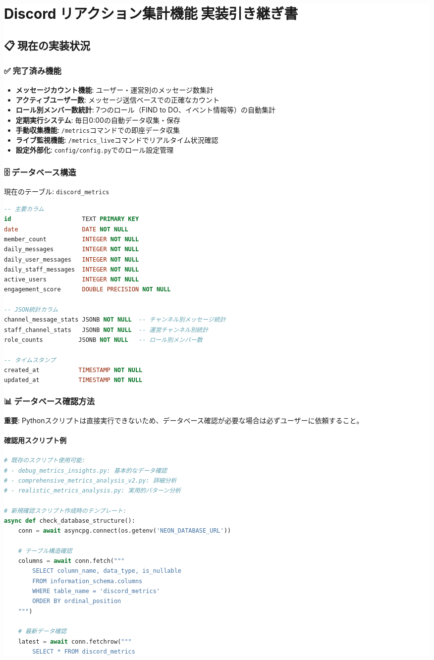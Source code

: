# Discord リアクション集計機能 実装引き継ぎ書

## 📋 現在の実装状況

### ✅ 完了済み機能
- **メッセージカウント機能**: ユーザー・運営別のメッセージ数集計
- **アクティブユーザー数**: メッセージ送信ベースでの正確なカウント
- **ロール別メンバー数統計**: 7つのロール（FIND to DO、イベント情報等）の自動集計
- **定期実行システム**: 毎日0:00の自動データ収集・保存
- **手動収集機能**: `/metrics`コマンドでの即座データ収集
- **ライブ監視機能**: `/metrics_live`コマンドでリアルタイム状況確認
- **設定外部化**: `config/config.py`でのロール設定管理

### 🗄️ データベース構造
現在のテーブル: `discord_metrics`

```sql
-- 主要カラム
id                    TEXT PRIMARY KEY
date                  DATE NOT NULL
member_count          INTEGER NOT NULL
daily_messages        INTEGER NOT NULL
daily_user_messages   INTEGER NOT NULL
daily_staff_messages  INTEGER NOT NULL
active_users          INTEGER NOT NULL
engagement_score      DOUBLE PRECISION NOT NULL

-- JSON統計カラム
channel_message_stats JSONB NOT NULL  -- チャンネル別メッセージ統計
staff_channel_stats   JSONB NOT NULL  -- 運営チャンネル別統計
role_counts          JSONB NOT NULL   -- ロール別メンバー数

-- タイムスタンプ
created_at           TIMESTAMP NOT NULL
updated_at           TIMESTAMP NOT NULL
```

### 📊 データベース確認方法
**重要**: Pythonスクリプトは直接実行できないため、データベース確認が必要な場合は必ずユーザーに依頼すること。

#### 確認用スクリプト例
```python
# 既存のスクリプト使用可能:
# - debug_metrics_insights.py: 基本的なデータ確認
# - comprehensive_metrics_analysis_v2.py: 詳細分析
# - realistic_metrics_analysis.py: 実用的パターン分析

# 新規確認スクリプト作成時のテンプレート:
async def check_database_structure():
    conn = await asyncpg.connect(os.getenv('NEON_DATABASE_URL'))
    
    # テーブル構造確認
    columns = await conn.fetch("""
        SELECT column_name, data_type, is_nullable
        FROM information_schema.columns
        WHERE table_name = 'discord_metrics'
        ORDER BY ordinal_position
    """)
    
    # 最新データ確認
    latest = await conn.fetchrow("""
        SELECT * FROM discord_metrics
```